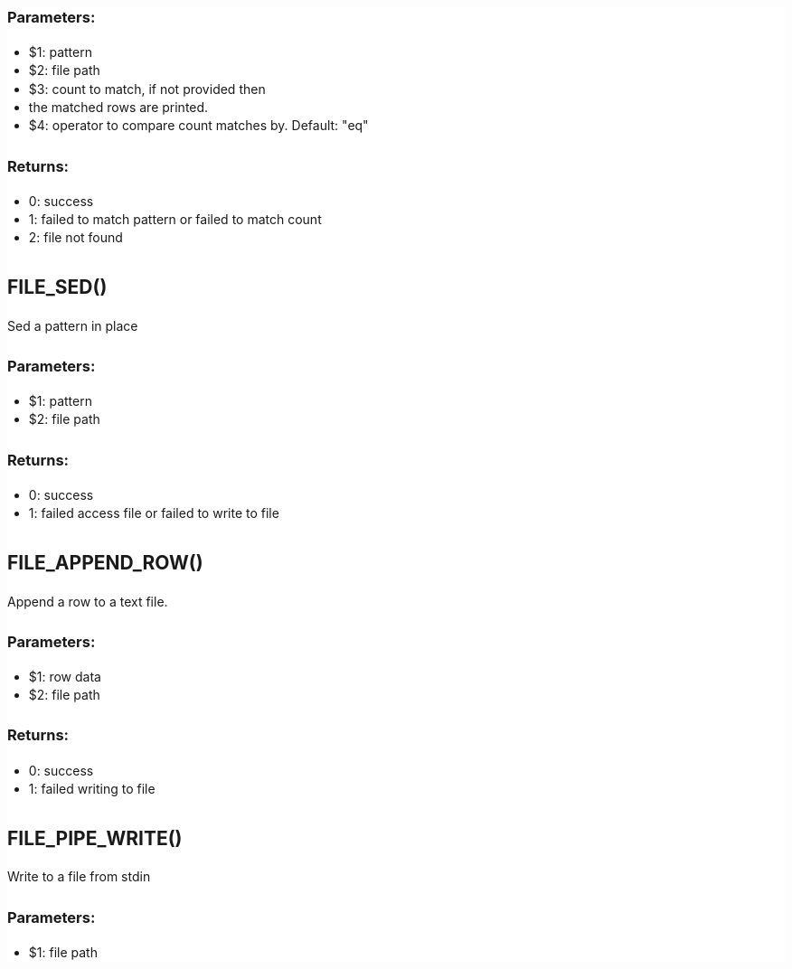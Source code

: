 ### Parameters:  
- $1: pattern  
- $2: file path  
- $3: count to match, if not provided then  
- the matched rows are printed.  
- $4: operator to compare count matches by. Default: "eq"  
  
### Returns:  
- 0: success  
- 1: failed to match pattern or failed to match count  
- 2: file not found  
  
  
  
## FILE\_SED()  
  
  
  
Sed a pattern in place  
  
### Parameters:  
- $1: pattern  
- $2: file path  
  
### Returns:  
- 0: success  
- 1: failed access file or failed to write to file  
  
  
  
## FILE\_APPEND\_ROW()  
  
  
  
Append a row to a text file.  
  
### Parameters:  
- $1: row data  
- $2: file path  
  
### Returns:  
- 0: success  
- 1: failed writing to file  
  
  
  
## FILE\_PIPE\_WRITE()  
  
  
  
Write to a file from stdin  
  
### Parameters:  
- $1: file path  
  